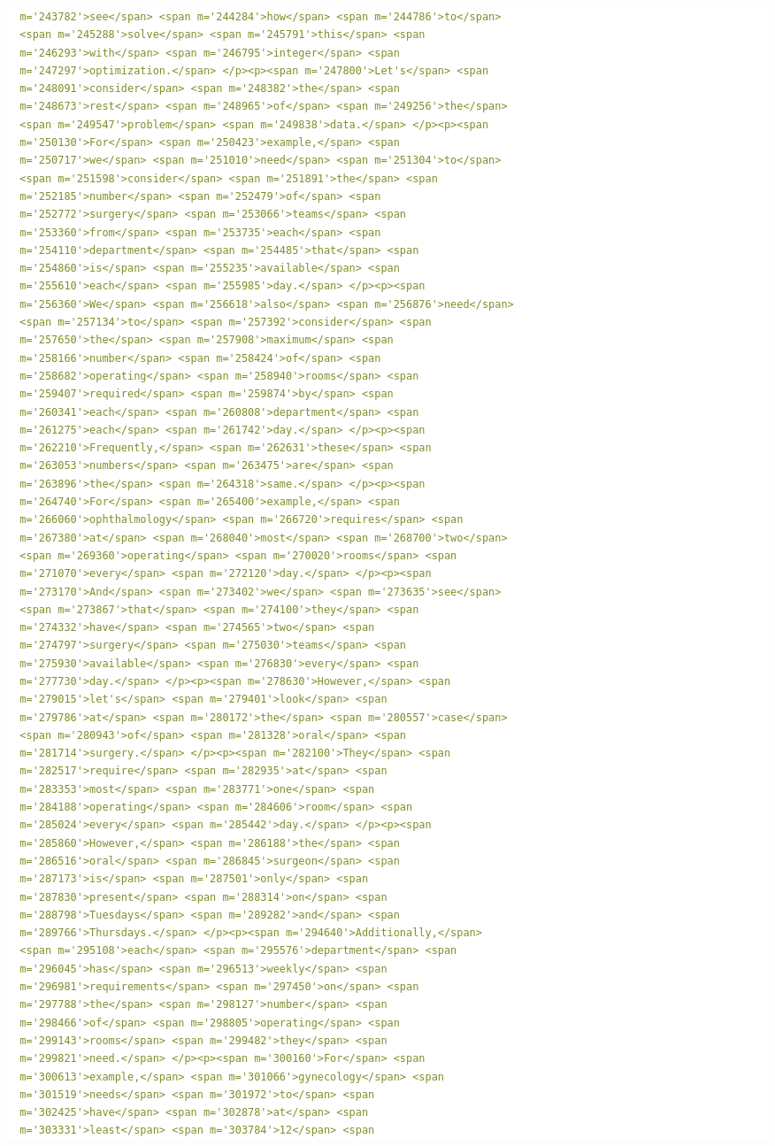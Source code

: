 ```yaml
  m='243782'>see</span> <span m='244284'>how</span> <span m='244786'>to</span>
  <span m='245288'>solve</span> <span m='245791'>this</span> <span
  m='246293'>with</span> <span m='246795'>integer</span> <span
  m='247297'>optimization.</span> </p><p><span m='247800'>Let's</span> <span
  m='248091'>consider</span> <span m='248382'>the</span> <span
  m='248673'>rest</span> <span m='248965'>of</span> <span m='249256'>the</span>
  <span m='249547'>problem</span> <span m='249838'>data.</span> </p><p><span
  m='250130'>For</span> <span m='250423'>example,</span> <span
  m='250717'>we</span> <span m='251010'>need</span> <span m='251304'>to</span>
  <span m='251598'>consider</span> <span m='251891'>the</span> <span
  m='252185'>number</span> <span m='252479'>of</span> <span
  m='252772'>surgery</span> <span m='253066'>teams</span> <span
  m='253360'>from</span> <span m='253735'>each</span> <span
  m='254110'>department</span> <span m='254485'>that</span> <span
  m='254860'>is</span> <span m='255235'>available</span> <span
  m='255610'>each</span> <span m='255985'>day.</span> </p><p><span
  m='256360'>We</span> <span m='256618'>also</span> <span m='256876'>need</span>
  <span m='257134'>to</span> <span m='257392'>consider</span> <span
  m='257650'>the</span> <span m='257908'>maximum</span> <span
  m='258166'>number</span> <span m='258424'>of</span> <span
  m='258682'>operating</span> <span m='258940'>rooms</span> <span
  m='259407'>required</span> <span m='259874'>by</span> <span
  m='260341'>each</span> <span m='260808'>department</span> <span
  m='261275'>each</span> <span m='261742'>day.</span> </p><p><span
  m='262210'>Frequently,</span> <span m='262631'>these</span> <span
  m='263053'>numbers</span> <span m='263475'>are</span> <span
  m='263896'>the</span> <span m='264318'>same.</span> </p><p><span
  m='264740'>For</span> <span m='265400'>example,</span> <span
  m='266060'>ophthalmology</span> <span m='266720'>requires</span> <span
  m='267380'>at</span> <span m='268040'>most</span> <span m='268700'>two</span>
  <span m='269360'>operating</span> <span m='270020'>rooms</span> <span
  m='271070'>every</span> <span m='272120'>day.</span> </p><p><span
  m='273170'>And</span> <span m='273402'>we</span> <span m='273635'>see</span>
  <span m='273867'>that</span> <span m='274100'>they</span> <span
  m='274332'>have</span> <span m='274565'>two</span> <span
  m='274797'>surgery</span> <span m='275030'>teams</span> <span
  m='275930'>available</span> <span m='276830'>every</span> <span
  m='277730'>day.</span> </p><p><span m='278630'>However,</span> <span
  m='279015'>let's</span> <span m='279401'>look</span> <span
  m='279786'>at</span> <span m='280172'>the</span> <span m='280557'>case</span>
  <span m='280943'>of</span> <span m='281328'>oral</span> <span
  m='281714'>surgery.</span> </p><p><span m='282100'>They</span> <span
  m='282517'>require</span> <span m='282935'>at</span> <span
  m='283353'>most</span> <span m='283771'>one</span> <span
  m='284188'>operating</span> <span m='284606'>room</span> <span
  m='285024'>every</span> <span m='285442'>day.</span> </p><p><span
  m='285860'>However,</span> <span m='286188'>the</span> <span
  m='286516'>oral</span> <span m='286845'>surgeon</span> <span
  m='287173'>is</span> <span m='287501'>only</span> <span
  m='287830'>present</span> <span m='288314'>on</span> <span
  m='288798'>Tuesdays</span> <span m='289282'>and</span> <span
  m='289766'>Thursdays.</span> </p><p><span m='294640'>Additionally,</span>
  <span m='295108'>each</span> <span m='295576'>department</span> <span
  m='296045'>has</span> <span m='296513'>weekly</span> <span
  m='296981'>requirements</span> <span m='297450'>on</span> <span
  m='297788'>the</span> <span m='298127'>number</span> <span
  m='298466'>of</span> <span m='298805'>operating</span> <span
  m='299143'>rooms</span> <span m='299482'>they</span> <span
  m='299821'>need.</span> </p><p><span m='300160'>For</span> <span
  m='300613'>example,</span> <span m='301066'>gynecology</span> <span
  m='301519'>needs</span> <span m='301972'>to</span> <span
  m='302425'>have</span> <span m='302878'>at</span> <span
  m='303331'>least</span> <span m='303784'>12</span> <span
```